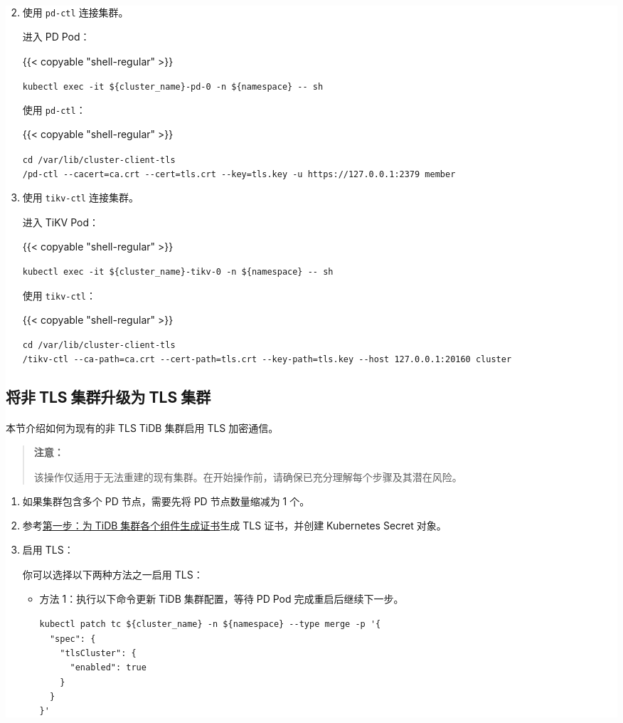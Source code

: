 2. 使用 `pd-ctl` 连接集群。

    进入 PD Pod：

    {{< copyable "shell-regular" >}}

    ``` shell
    kubectl exec -it ${cluster_name}-pd-0 -n ${namespace} -- sh
    ```

    使用 `pd-ctl`：

    {{< copyable "shell-regular" >}}

    ``` shell
    cd /var/lib/cluster-client-tls
    /pd-ctl --cacert=ca.crt --cert=tls.crt --key=tls.key -u https://127.0.0.1:2379 member
    ```

3. 使用 `tikv-ctl` 连接集群。

    进入 TiKV Pod：

    {{< copyable "shell-regular" >}}

    ``` shell
    kubectl exec -it ${cluster_name}-tikv-0 -n ${namespace} -- sh
    ```

    使用 `tikv-ctl`：

    {{< copyable "shell-regular" >}}

    ``` shell
    cd /var/lib/cluster-client-tls
    /tikv-ctl --ca-path=ca.crt --cert-path=tls.crt --key-path=tls.key --host 127.0.0.1:20160 cluster
    ```

## 将非 TLS 集群升级为 TLS 集群

本节介绍如何为现有的非 TLS TiDB 集群启用 TLS 加密通信。

> **注意：**
>
> 该操作仅适用于无法重建的现有集群。在开始操作前，请确保已充分理解每个步骤及其潜在风险。

1. 如果集群包含多个 PD 节点，需要先将 PD 节点数量缩减为 1 个。

2. 参考[第一步：为 TiDB 集群各个组件生成证书](#第一步为-tidb-集群各个组件生成证书)生成 TLS 证书，并创建 Kubernetes Secret 对象。

3. 启用 TLS：

    你可以选择以下两种方法之一启用 TLS：

    - 方法 1：执行以下命令更新 TiDB 集群配置，等待 PD Pod 完成重启后继续下一步。

        ``` shell
        kubectl patch tc ${cluster_name} -n ${namespace} --type merge -p '{
          "spec": {
            "tlsCluster": {
              "enabled": true
            }
          }
        }'
        ```
